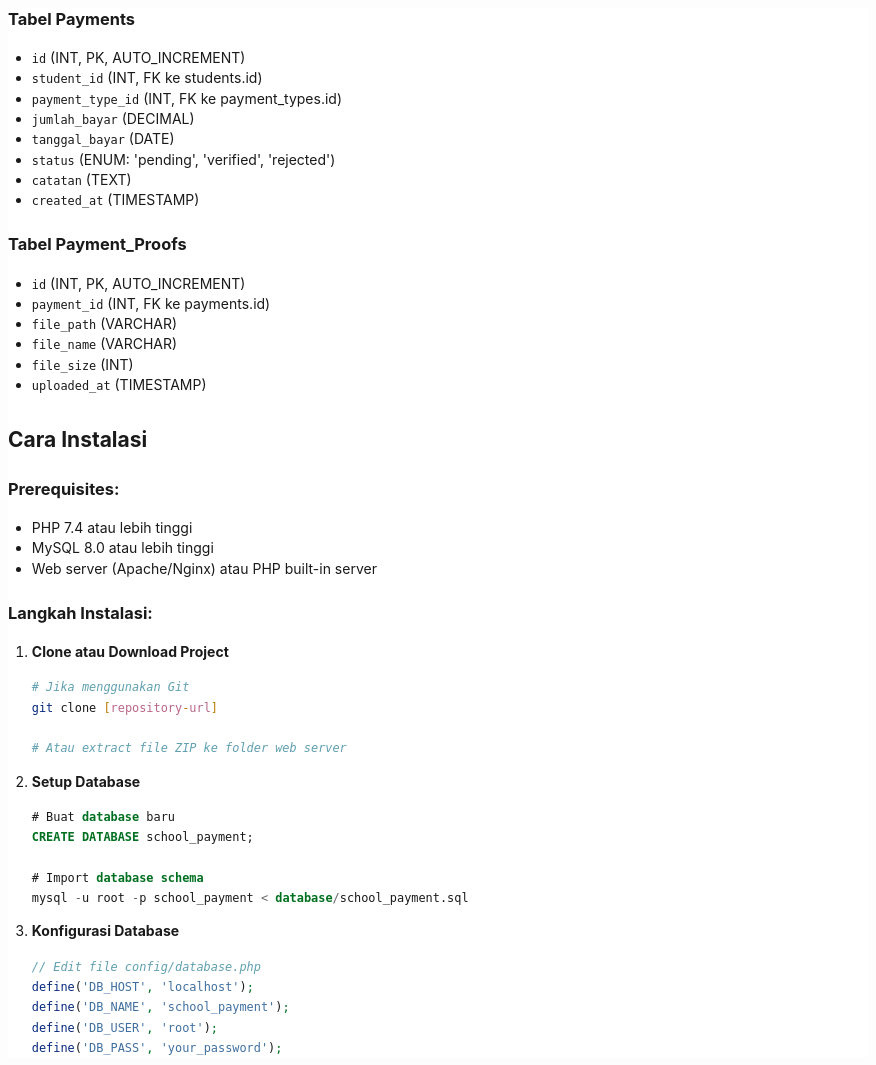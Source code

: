### Tabel Payments
- `id` (INT, PK, AUTO_INCREMENT)
- `student_id` (INT, FK ke students.id)
- `payment_type_id` (INT, FK ke payment_types.id)
- `jumlah_bayar` (DECIMAL)
- `tanggal_bayar` (DATE)
- `status` (ENUM: 'pending', 'verified', 'rejected')
- `catatan` (TEXT)
- `created_at` (TIMESTAMP)

### Tabel Payment_Proofs
- `id` (INT, PK, AUTO_INCREMENT)
- `payment_id` (INT, FK ke payments.id)
- `file_path` (VARCHAR)
- `file_name` (VARCHAR)
- `file_size` (INT)
- `uploaded_at` (TIMESTAMP)

## Cara Instalasi

### Prerequisites:
- PHP 7.4 atau lebih tinggi
- MySQL 8.0 atau lebih tinggi
- Web server (Apache/Nginx) atau PHP built-in server

### Langkah Instalasi:

1. **Clone atau Download Project**
   ```bash
   # Jika menggunakan Git
   git clone [repository-url]
   
   # Atau extract file ZIP ke folder web server
   ```

2. **Setup Database**
   ```sql
   # Buat database baru
   CREATE DATABASE school_payment;
   
   # Import database schema
   mysql -u root -p school_payment < database/school_payment.sql
   ```

3. **Konfigurasi Database**
   ```php
   // Edit file config/database.php
   define('DB_HOST', 'localhost');
   define('DB_NAME', 'school_payment');
   define('DB_USER', 'root');
   define('DB_PASS', 'your_password');
   ```
